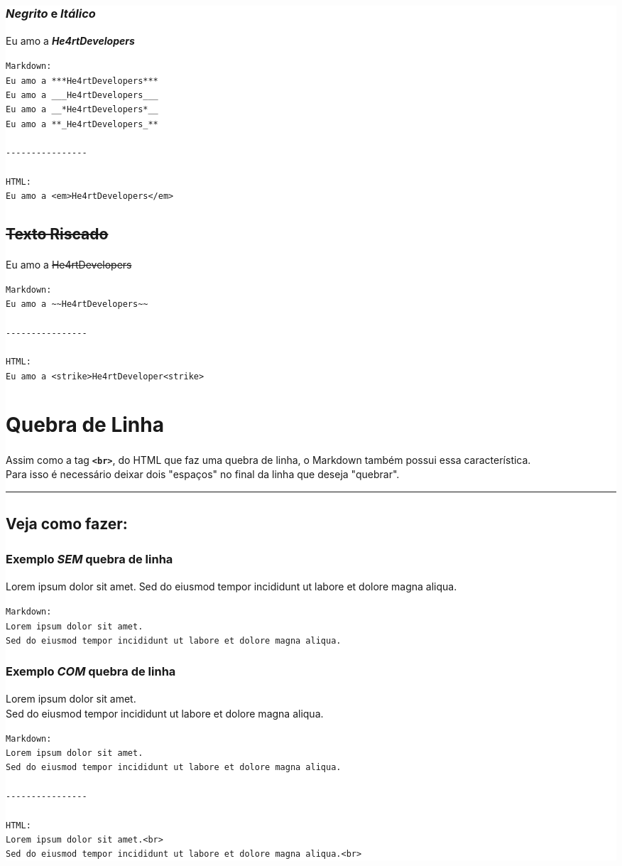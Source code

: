 ### ***Negrito*** e ***Itálico***

Eu amo a ***He4rtDevelopers***
```
Markdown:
Eu amo a ***He4rtDevelopers***
Eu amo a ___He4rtDevelopers___
Eu amo a __*He4rtDevelopers*__
Eu amo a **_He4rtDevelopers_**

----------------

HTML:
Eu amo a <em>He4rtDevelopers</em>
```

## ~~Texto Riscado~~
Eu amo a ~~He4rtDevelopers~~
```
Markdown:
Eu amo a ~~He4rtDevelopers~~

----------------

HTML:
Eu amo a <strike>He4rtDeveloper<strike>
```
    
# Quebra de Linha

Assim como a tag **`<br>`**, do HTML que faz uma quebra de linha, o Markdown também possui essa característica.  
Para isso é necessário deixar dois "espaços" no final da linha que deseja "quebrar".
    
----

## Veja como fazer:
### Exemplo *SEM* quebra de linha
Lorem ipsum dolor sit amet.
Sed do eiusmod tempor incididunt ut labore et dolore magna aliqua.
```
Markdown:
Lorem ipsum dolor sit amet.
Sed do eiusmod tempor incididunt ut labore et dolore magna aliqua.
```  


### Exemplo *COM* quebra de linha
Lorem ipsum dolor sit amet.  
Sed do eiusmod tempor incididunt ut labore et dolore magna aliqua.  
```
Markdown:
Lorem ipsum dolor sit amet.  
Sed do eiusmod tempor incididunt ut labore et dolore magna aliqua.   

----------------

HTML:
Lorem ipsum dolor sit amet.<br>
Sed do eiusmod tempor incididunt ut labore et dolore magna aliqua.<br>
```
    